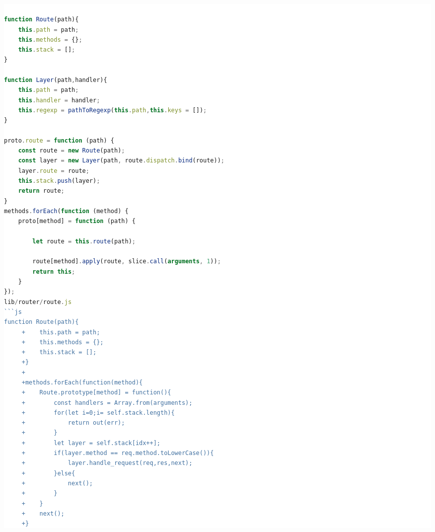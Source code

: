 ```js

function Route(path){
    this.path = path;
    this.methods = {};
    this.stack = [];
}

function Layer(path,handler){
    this.path = path;
    this.handler = handler;
    this.regexp = pathToRegexp(this.path,this.keys = []);
}

proto.route = function (path) {
    const route = new Route(path);
    const layer = new Layer(path, route.dispatch.bind(route));
    layer.route = route;
    this.stack.push(layer);
    return route;
}
methods.forEach(function (method) {
    proto[method] = function (path) {

        let route = this.route(path);

        route[method].apply(route, slice.call(arguments, 1));
        return this;
    }
});
lib/router/route.js
```js
function Route(path){
     +    this.path = path;
     +    this.methods = {};
     +    this.stack = [];
     +}
     +
     +methods.forEach(function(method){
     +    Route.prototype[method] = function(){
     +        const handlers = Array.from(arguments);
     +        for(let i=0;i= self.stack.length){
     +            return out(err);
     +        }
     +        let layer = self.stack[idx++];
     +        if(layer.method == req.method.toLowerCase()){
     +            layer.handle_request(req,res,next);
     +        }else{
     +            next();
     +        }
     +    }
     +    next();
     +}
```
